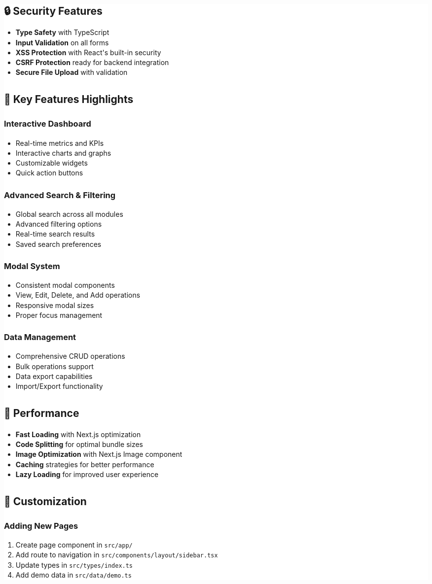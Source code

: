## 🔒 Security Features

- **Type Safety** with TypeScript
- **Input Validation** on all forms
- **XSS Protection** with React's built-in security
- **CSRF Protection** ready for backend integration
- **Secure File Upload** with validation

## 🎯 Key Features Highlights

### Interactive Dashboard
- Real-time metrics and KPIs
- Interactive charts and graphs
- Customizable widgets
- Quick action buttons

### Advanced Search & Filtering
- Global search across all modules
- Advanced filtering options
- Real-time search results
- Saved search preferences

### Modal System
- Consistent modal components
- View, Edit, Delete, and Add operations
- Responsive modal sizes
- Proper focus management

### Data Management
- Comprehensive CRUD operations
- Bulk operations support
- Data export capabilities
- Import/Export functionality

## 🚀 Performance

- **Fast Loading** with Next.js optimization
- **Code Splitting** for optimal bundle sizes
- **Image Optimization** with Next.js Image component
- **Caching** strategies for better performance
- **Lazy Loading** for improved user experience

## 🔧 Customization

### Adding New Pages
1. Create page component in `src/app/`
2. Add route to navigation in `src/components/layout/sidebar.tsx`
3. Update types in `src/types/index.ts`
4. Add demo data in `src/data/demo.ts`
